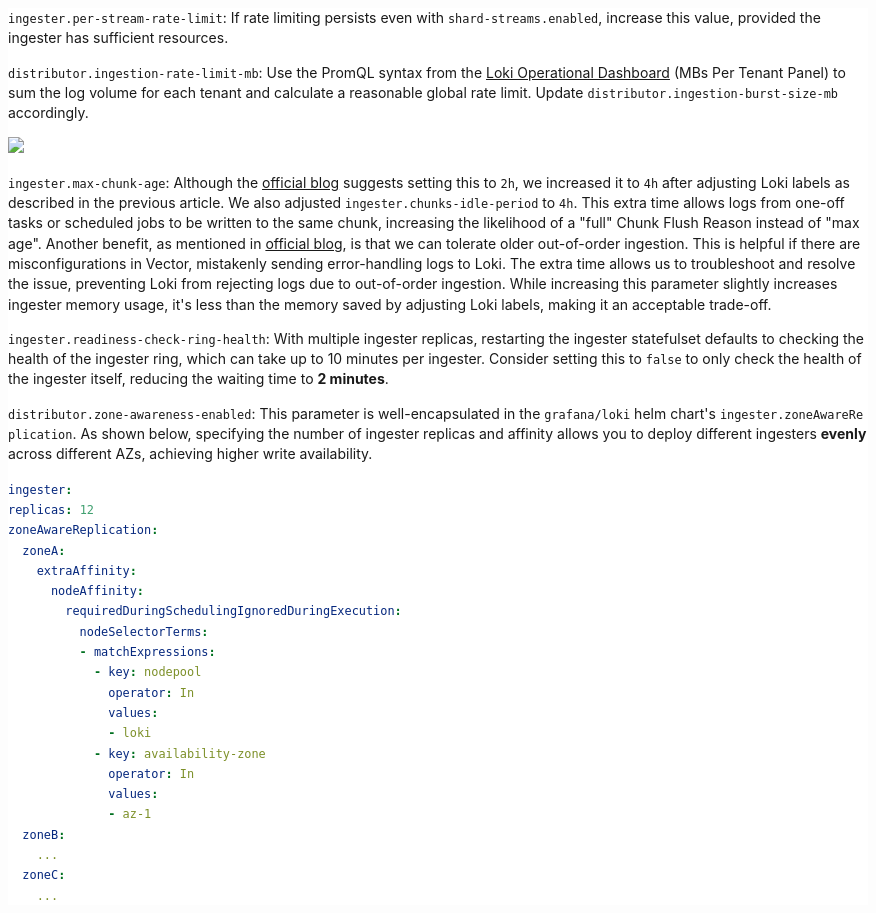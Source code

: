 `ingester.per-stream-rate-limit`: If rate limiting persists even with `shard-streams.enabled`, increase this value, provided the ingester has sufficient resources.

`distributor.ingestion-rate-limit-mb`: Use the PromQL syntax from the [Loki Operational Dashboard](https://github.com/grafana/loki/blob/main/production/loki-mixin-compiled/dashboards/loki-operational.json) (MBs Per Tenant Panel) to sum the log volume for each tenant and calculate a reasonable global rate limit. Update `distributor.ingestion-burst-size-mb` accordingly.

![](https://vos.line-scdn.net/landpress-content-v2-vcfc68aynwenkh3bno0ixfx8/9d552b04f6b44e3c87479a629f9cef4d.png?updatedAt=1750326304000)

`ingester.max-chunk-age`: Although the [official blog](https://grafana.com/blog/2021/02/16/the-essential-config-settings-you-should-use-so-you-wont-drop-logs-in-loki/) suggests setting this to `2h`, we increased it to `4h` after adjusting Loki labels as described in the previous article. We also adjusted `ingester.chunks-idle-period` to `4h`. This extra time allows logs from one-off tasks or scheduled jobs to be written to the same chunk, increasing the likelihood of a "full" Chunk Flush Reason instead of "max age". Another benefit, as mentioned in [official blog](https://grafana.com/blog/2024/01/04/the-concise-guide-to-loki-how-to-work-with-out-of-order-and-older-logs/), is that we can tolerate older out-of-order ingestion. This is helpful if there are misconfigurations in Vector, mistakenly sending error-handling logs to Loki. The extra time allows us to troubleshoot and resolve the issue, preventing Loki from rejecting logs due to out-of-order ingestion. While increasing this parameter slightly increases ingester memory usage, it's less than the memory saved by adjusting Loki labels, making it an acceptable trade-off.

`ingester.readiness-check-ring-health`: With multiple ingester replicas, restarting the ingester statefulset defaults to checking the health of the ingester ring, which can take up to 10 minutes per ingester. Consider setting this to `false` to only check the health of the ingester itself, reducing the waiting time to **2 minutes**.

`distributor.zone-awareness-enabled`: This parameter is well-encapsulated in the `grafana/loki` helm chart's `ingester.zoneAwareReplication`. As shown below, specifying the number of ingester replicas and affinity allows you to deploy different ingesters **evenly** across different AZs, achieving higher write availability.

```yaml
ingester:
replicas: 12
zoneAwareReplication:
  zoneA:
    extraAffinity:
      nodeAffinity:
        requiredDuringSchedulingIgnoredDuringExecution:
          nodeSelectorTerms:
          - matchExpressions:
            - key: nodepool
              operator: In
              values:
              - loki
            - key: availability-zone
              operator: In
              values:
              - az-1
  zoneB:
    ...
  zoneC:
    ...
```
